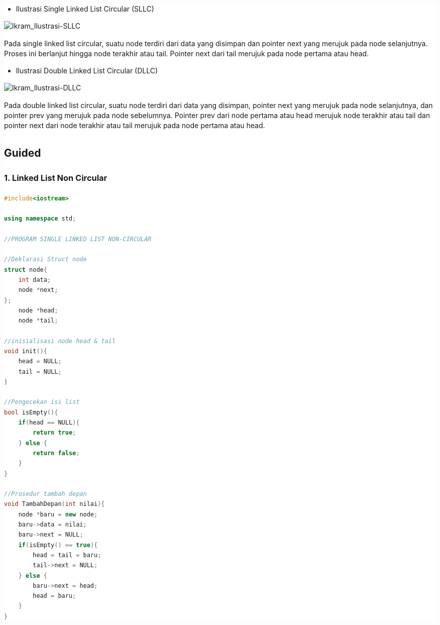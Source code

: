 - Ilustrasi Single Linked List Circular (SLLC)

![Ikram_Ilustrasi-SLLC](https://github.com/IkramIriansyah486/Structure-Data-Assignment/blob/main/Modul%204/LAPRAK/Ikram_Ilustrasi-SLLC.png)

Pada single linked list circular, suatu node terdiri dari data yang disimpan dan pointer next yang merujuk pada node selanjutnya. Proses ini berlanjut hingga node terakhir atau tail. Pointer next dari tail merujuk pada node pertama atau head.

- Ilustrasi Double Linked List Circular (DLLC)

![Ikram_Ilustrasi-DLLC](https://github.com/IkramIriansyah486/Structure-Data-Assignment/blob/main/Modul%204/LAPRAK/Ikram_Ilustrasi-DLLC.png)

Pada double linked list circular, suatu node terdiri dari data yang disimpan, pointer next yang merujuk pada node selanjutnya, dan pointer prev yang merujuk pada node sebelumnya. Pointer prev dari node pertama atau head merujuk node terakhir atau tail dan pointer next dari node terakhir atau tail merujuk pada node pertama atau head. 

## Guided 

### 1. Linked List Non Circular
```C++
#include<iostream>

using namespace std;

//PROGRAM SINGLE LINKED LIST NON-CIRCULAR

//Deklarasi Struct node
struct node{
    int data;
    node *next;
};
    node *head;
    node *tail;

//inisialisasi node head & tail
void init(){
    head = NULL;
    tail = NULL;
}

//Pengecekan isi list
bool isEmpty(){
    if(head == NULL){
        return true;
    } else {
        return false;
    }
}

//Prosedur tambah depan
void TambahDepan(int nilai){
    node *baru = new node;
    baru->data = nilai;
    baru->next = NULL;
    if(isEmpty() == true){
        head = tail = baru;
        tail->next = NULL;
    } else {
        baru->next = head;
        head = baru;
    }
}

```